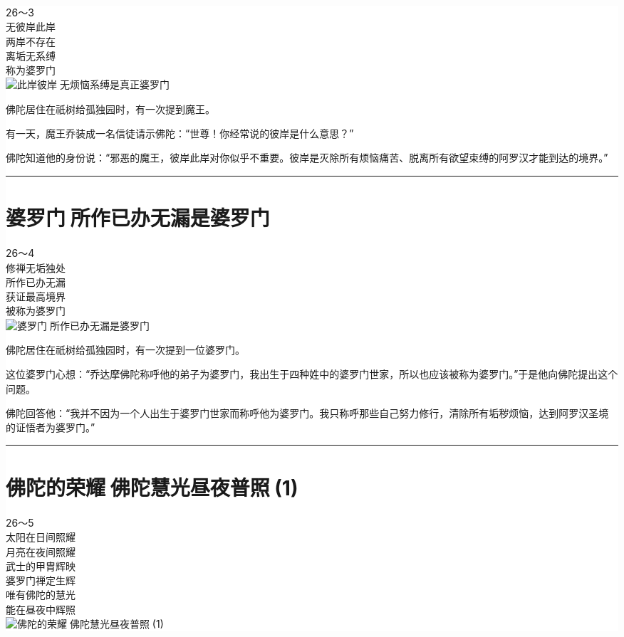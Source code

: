 
<div class="e2">
<div>
26～3<br>
无彼岸此岸<br>
两岸不存在<br>
离垢无系缚<br>
称为婆罗门
</div>
<img src="images/fjj-95-3.jpg" width="300" height="321" alt="此岸彼岸 无烦恼系缚是真正婆罗门"/>
</div>

佛陀居住在祇树给孤独园时，有一次提到魔王。

有一天，魔王乔装成一名信徒请示佛陀：“世尊！你经常说的彼岸是什么意思？”

佛陀知道他的身份说：“邪恶的魔王，彼岸此岸对你似乎不重要。彼岸是灭除所有烦恼痛苦、脱离所有欲望束缚的阿罗汉才能到达的境界。”


------

# 婆罗门 所作已办无漏是婆罗门


<div class="e2">
<div>
26～4<br>
修禅无垢独处<br>
所作已办无漏<br>
获证最高境界<br>
被称为婆罗门
</div>
<img src="images/fjj-95-4.jpg" width="300" height="325" alt="婆罗门 所作已办无漏是婆罗门"/>
</div>

佛陀居住在祇树给孤独园时，有一次提到一位婆罗门。

这位婆罗门心想：“乔达摩佛陀称呼他的弟子为婆罗门，我出生于四种姓中的婆罗门世家，所以也应该被称为婆罗门。”于是他向佛陀提出这个问题。

佛陀回答他：“我并不因为一个人出生于婆罗门世家而称呼他为婆罗门。我只称呼那些自己努力修行，清除所有垢秽烦恼，达到阿罗汉圣境的证悟者为婆罗门。”


------

# 佛陀的荣耀 佛陀慧光昼夜普照 (1)


<div class="e2">
<div>
26～5<br>
太阳在日间照耀<br>
月亮在夜间照耀<br>
武士的甲胄辉映<br>
婆罗门禅定生辉<br>
唯有佛陀的慧光<br>
能在昼夜中辉照
</div>
<img src="images/fjj-95-5.jpg" width="300" height="321" alt="佛陀的荣耀 佛陀慧光昼夜普照 (1)"/>
</div>
